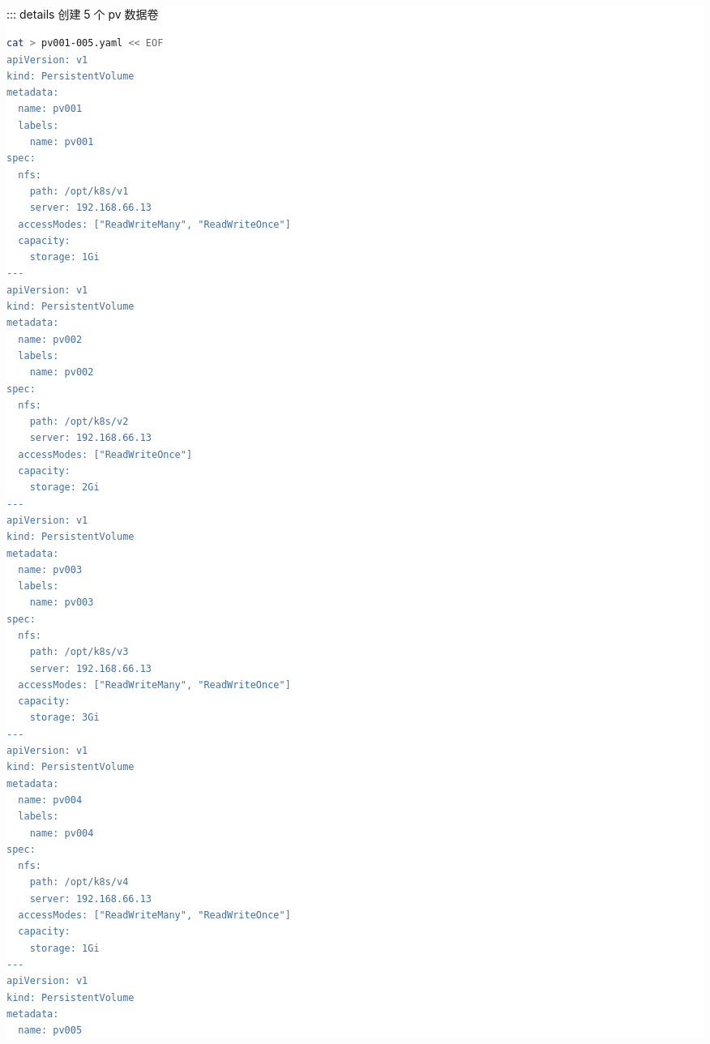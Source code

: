 ::: details 创建 5 个 pv 数据卷

```bash
cat > pv001-005.yaml << EOF
apiVersion: v1
kind: PersistentVolume
metadata:
  name: pv001
  labels:
    name: pv001
spec:
  nfs:
    path: /opt/k8s/v1
    server: 192.168.66.13
  accessModes: ["ReadWriteMany", "ReadWriteOnce"]
  capacity:
    storage: 1Gi
---
apiVersion: v1
kind: PersistentVolume
metadata:
  name: pv002
  labels:
    name: pv002
spec:
  nfs:
    path: /opt/k8s/v2
    server: 192.168.66.13
  accessModes: ["ReadWriteOnce"]
  capacity:
    storage: 2Gi
---
apiVersion: v1
kind: PersistentVolume
metadata:
  name: pv003
  labels:
    name: pv003
spec:
  nfs:
    path: /opt/k8s/v3
    server: 192.168.66.13
  accessModes: ["ReadWriteMany", "ReadWriteOnce"]
  capacity:
    storage: 3Gi
---
apiVersion: v1
kind: PersistentVolume
metadata:
  name: pv004
  labels:
    name: pv004
spec:
  nfs:
    path: /opt/k8s/v4
    server: 192.168.66.13
  accessModes: ["ReadWriteMany", "ReadWriteOnce"]
  capacity:
    storage: 1Gi
---
apiVersion: v1
kind: PersistentVolume
metadata:
  name: pv005
```